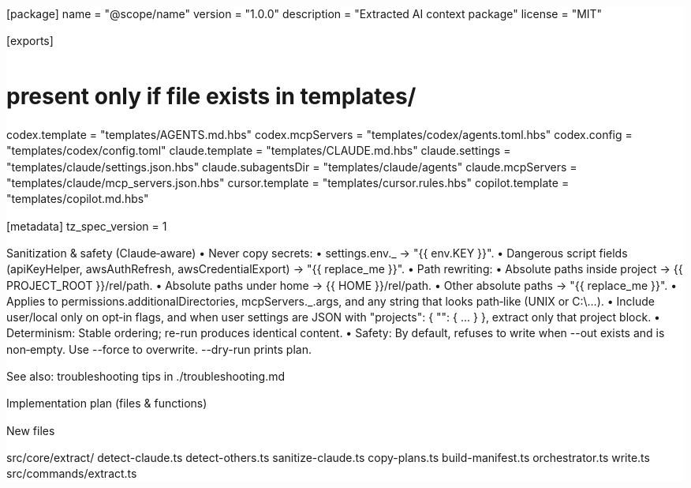 [package]
name = "@scope/name"
version = "1.0.0"
description = "Extracted AI context package"
license = "MIT"

[exports]

# present only if file exists in templates/

codex.template = "templates/AGENTS.md.hbs"
codex.mcpServers = "templates/codex/agents.toml.hbs"
codex.config = "templates/codex/config.toml"
claude.template = "templates/CLAUDE.md.hbs"
claude.settings = "templates/claude/settings.json.hbs"
claude.subagentsDir = "templates/claude/agents"
claude.mcpServers = "templates/claude/mcp_servers.json.hbs"
cursor.template = "templates/cursor.rules.hbs"
copilot.template = "templates/copilot.md.hbs"

[metadata]
tz_spec_version = 1

Sanitization & safety (Claude‑aware)
• Never copy secrets:
• settings.env._ → "{{ env.KEY }}".
• Dangerous script fields (apiKeyHelper, awsAuthRefresh, awsCredentialExport) → "{{ replace_me }}".
• Path rewriting:
• Absolute paths inside project → {{ PROJECT_ROOT }}/rel/path.
• Absolute paths under home → {{ HOME }}/rel/path.
• Other absolute paths → "{{ replace_me }}".
• Applies to permissions.additionalDirectories, mcpServers._.args, and any string that looks path‑like (UNIX or C:\…).
• Include user/local only on opt‑in flags, and when user settings are JSON with "projects": { "<abs project>": { ... } }, extract only that project block.
• Determinism: Stable ordering; re-run produces identical content.
• Safety: By default, refuses to write when --out exists and is non‑empty. Use --force to overwrite. --dry-run prints plan.

See also: troubleshooting tips in ./troubleshooting.md

Implementation plan (files & functions)

New files

src/core/extract/
detect-claude.ts
detect-others.ts
sanitize-claude.ts
copy-plans.ts
build-manifest.ts
orchestrator.ts
write.ts
src/commands/extract.ts

